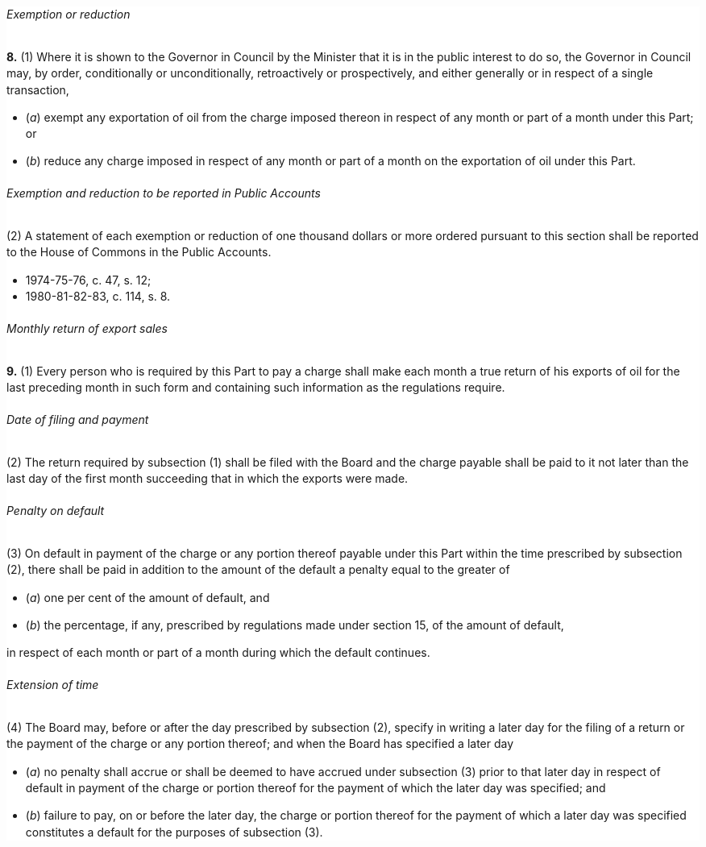 ###### Exemption or reduction

**8.** (1) Where it is shown to the Governor in Council by the Minister that it is in the public interest to do so, the Governor in Council may, by order, conditionally or unconditionally, retroactively or prospectively, and either generally or in respect of a single transaction,

  * (_a_) exempt any exportation of oil from the charge imposed thereon in respect of any month or part of a month under this Part; or

  * (_b_) reduce any charge imposed in respect of any month or part of a month on the exportation of oil under this Part.

###### Exemption and reduction to be reported in Public Accounts

(2) A statement of each exemption or reduction of one thousand dollars or more ordered pursuant to this section shall be reported to the House of Commons in the Public Accounts.

  * 1974-75-76, c. 47, s. 12;
  * 1980-81-82-83, c. 114, s. 8.

###### Monthly return of export sales

**9.** (1) Every person who is required by this Part to pay a charge shall make each month a true return of his exports of oil for the last preceding month in such form and containing such information as the regulations require.

###### Date of filing and payment

(2) The return required by subsection (1) shall be filed with the Board and the charge payable shall be paid to it not later than the last day of the first month succeeding that in which the exports were made.

###### Penalty on default

(3) On default in payment of the charge or any portion thereof payable under this Part within the time prescribed by subsection (2), there shall be paid in addition to the amount of the default a penalty equal to the greater of

  * (_a_) one per cent of the amount of default, and

  * (_b_) the percentage, if any, prescribed by regulations made under section 15, of the amount of default,

in respect of each month or part of a month during which the default continues.

###### Extension of time

(4) The Board may, before or after the day prescribed by subsection (2), specify in writing a later day for the filing of a return or the payment of the charge or any portion thereof; and when the Board has specified a later day

  * (_a_) no penalty shall accrue or shall be deemed to have accrued under subsection (3) prior to that later day in respect of default in payment of the charge or portion thereof for the payment of which the later day was specified; and

  * (_b_) failure to pay, on or before the later day, the charge or portion thereof for the payment of which a later day was specified constitutes a default for the purposes of subsection (3).
